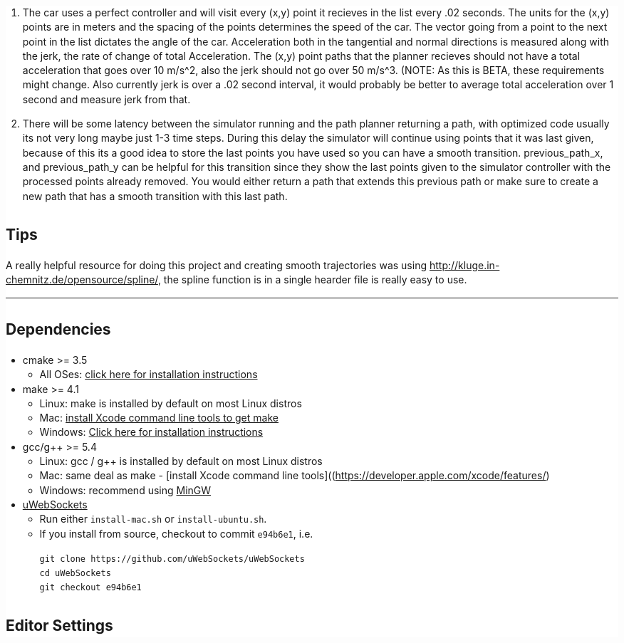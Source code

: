 1. The car uses a perfect controller and will visit every (x,y) point it recieves in the list every .02 seconds. The units for the (x,y) points are in meters and the spacing of the points determines the speed of the car. The vector going from a point to the next point in the list dictates the angle of the car. Acceleration both in the tangential and normal directions is measured along with the jerk, the rate of change of total Acceleration. The (x,y) point paths that the planner recieves should not have a total acceleration that goes over 10 m/s^2, also the jerk should not go over 50 m/s^3. (NOTE: As this is BETA, these requirements might change. Also currently jerk is over a .02 second interval, it would probably be better to average total acceleration over 1 second and measure jerk from that.

2. There will be some latency between the simulator running and the path planner returning a path, with optimized code usually its not very long maybe just 1-3 time steps. During this delay the simulator will continue using points that it was last given, because of this its a good idea to store the last points you have used so you can have a smooth transition. previous_path_x, and previous_path_y can be helpful for this transition since they show the last points given to the simulator controller with the processed points already removed. You would either return a path that extends this previous path or make sure to create a new path that has a smooth transition with this last path.

## Tips

A really helpful resource for doing this project and creating smooth trajectories was using http://kluge.in-chemnitz.de/opensource/spline/, the spline function is in a single hearder file is really easy to use.

---

## Dependencies

* cmake >= 3.5
  * All OSes: [click here for installation instructions](https://cmake.org/install/)
* make >= 4.1
  * Linux: make is installed by default on most Linux distros
  * Mac: [install Xcode command line tools to get make](https://developer.apple.com/xcode/features/)
  * Windows: [Click here for installation instructions](http://gnuwin32.sourceforge.net/packages/make.htm)
* gcc/g++ >= 5.4
  * Linux: gcc / g++ is installed by default on most Linux distros
  * Mac: same deal as make - [install Xcode command line tools]((https://developer.apple.com/xcode/features/)
  * Windows: recommend using [MinGW](http://www.mingw.org/)
* [uWebSockets](https://github.com/uWebSockets/uWebSockets)
  * Run either `install-mac.sh` or `install-ubuntu.sh`.
  * If you install from source, checkout to commit `e94b6e1`, i.e.
    ```
    git clone https://github.com/uWebSockets/uWebSockets 
    cd uWebSockets
    git checkout e94b6e1
    ```

## Editor Settings
